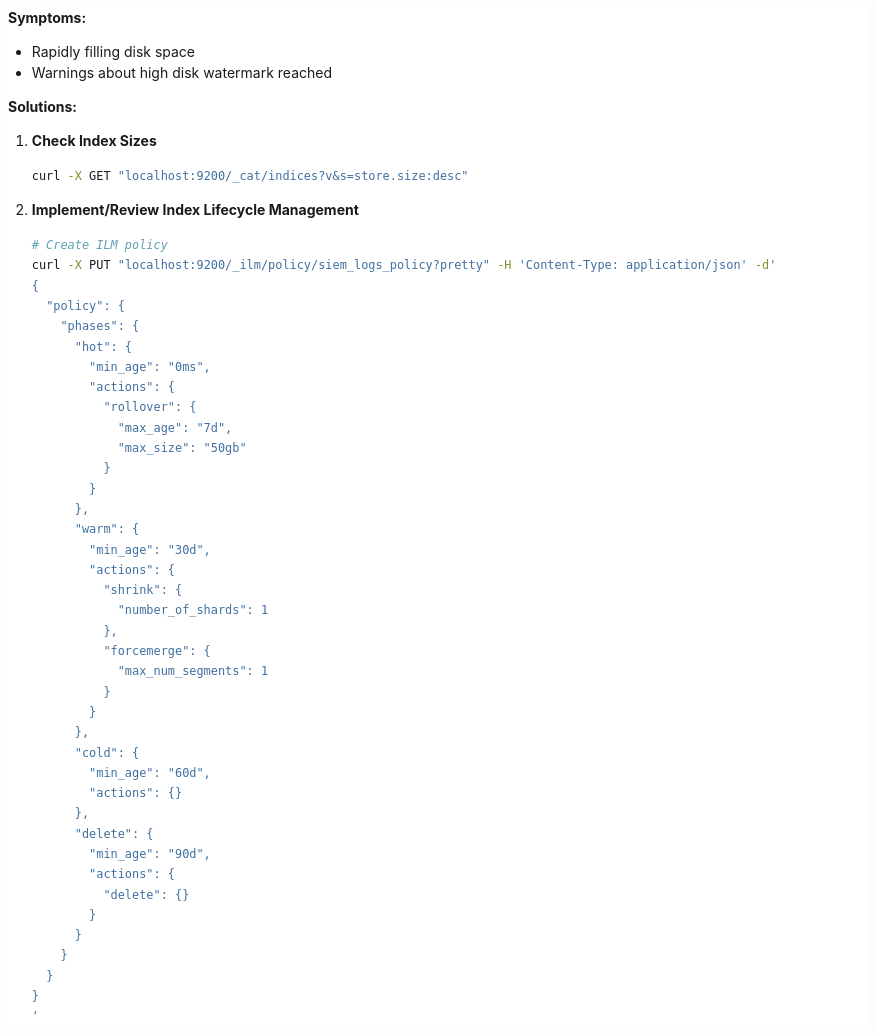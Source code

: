 **Symptoms:**
- Rapidly filling disk space
- Warnings about high disk watermark reached

**Solutions:**

1. **Check Index Sizes**
   ```bash
   curl -X GET "localhost:9200/_cat/indices?v&s=store.size:desc"
   ```

2. **Implement/Review Index Lifecycle Management**
   ```bash
   # Create ILM policy
   curl -X PUT "localhost:9200/_ilm/policy/siem_logs_policy?pretty" -H 'Content-Type: application/json' -d'
   {
     "policy": {
       "phases": {
         "hot": {
           "min_age": "0ms",
           "actions": {
             "rollover": {
               "max_age": "7d",
               "max_size": "50gb"
             }
           }
         },
         "warm": {
           "min_age": "30d",
           "actions": {
             "shrink": {
               "number_of_shards": 1
             },
             "forcemerge": {
               "max_num_segments": 1
             }
           }
         },
         "cold": {
           "min_age": "60d",
           "actions": {}
         },
         "delete": {
           "min_age": "90d",
           "actions": {
             "delete": {}
           }
         }
       }
     }
   }
   '
   ```
